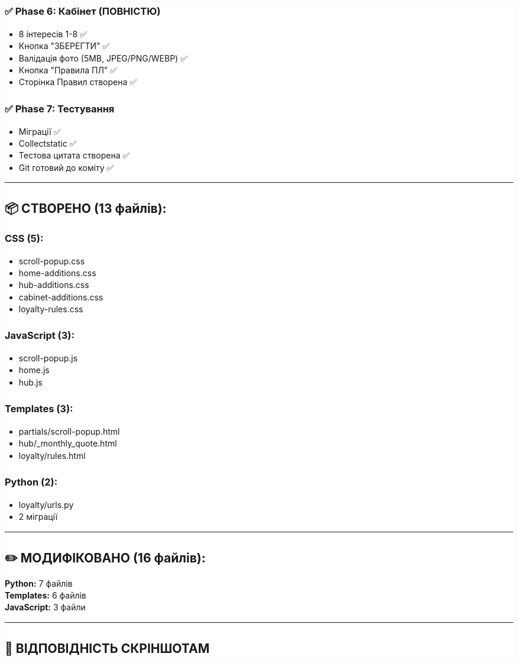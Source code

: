 ### ✅ Phase 6: Кабінет (ПОВНІСТЮ)
- 8 інтересів 1-8 ✅
- Кнопка "ЗБЕРЕГТИ" ✅
- Валідація фото (5MB, JPEG/PNG/WEBP) ✅
- Кнопка "Правила ПЛ" ✅
- Сторінка Правил створена ✅

### ✅ Phase 7: Тестування
- Міграції ✅
- Collectstatic ✅
- Тестова цитата створена ✅
- Git готовий до коміту ✅

---

## 📦 СТВОРЕНО (13 файлів):

### CSS (5):
- scroll-popup.css
- home-additions.css
- hub-additions.css
- cabinet-additions.css
- loyalty-rules.css

### JavaScript (3):
- scroll-popup.js
- home.js
- hub.js

### Templates (3):
- partials/scroll-popup.html
- hub/_monthly_quote.html
- loyalty/rules.html

### Python (2):
- loyalty/urls.py
- 2 міграції

---

## ✏️ МОДИФІКОВАНО (16 файлів):

**Python:** 7 файлів  
**Templates:** 6 файлів  
**JavaScript:** 3 файли

---

## 🎯 ВІДПОВІДНІСТЬ СКРІНШОТАМ
